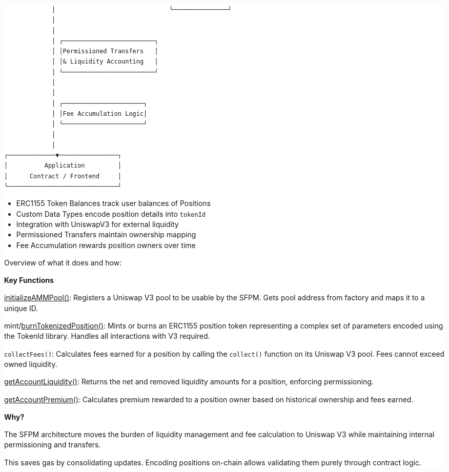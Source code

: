 ```
             │                               └───────────────┘
             │
             │    
             │ ┌─────────────────────────┐
             │ │Permissioned Transfers   │
             │ │& Liquidity Accounting   │
             │ └─────────────────────────┘
             │
             │
             │ ┌──────────────────────┐
             │ │Fee Accumulation Logic│
             │ └──────────────────────┘
             │
             │
┌─────────────▼────────────────┐
│          Application         │
│      Contract / Frontend     │
└──────────────────────────────┘
```
- ERC1155 Token Balances track user balances of Positions
- Custom Data Types encode position details into `tokenId`
- Integration with UniswapV3 for external liquidity
- Permissioned Transfers maintain ownership mapping
- Fee Accumulation rewards position owners over time

Overview of what it does and how:

**Key Functions**

[initializeAMMPool()](https://github.com/code-423n4/2023-11-panoptic/blob/f75d07c345fd795f907385868c39bafcd6a56624/contracts/SemiFungiblePositionManager.sol#L351-L396): Registers a Uniswap V3 pool to be usable by the SFPM. Gets pool address from factory and maps it to a unique ID.

mint/[burnTokenizedPosition()](https://github.com/code-423n4/2023-11-panoptic/blob/f75d07c345fd795f907385868c39bafcd6a56624/contracts/SemiFungiblePositionManager.sol#L476-L500): Mints or burns an ERC1155 position token representing a complex set of parameters encoded using the TokenId library. Handles all interactions with V3 required.

`collectFees()`: Calculates fees earned for a position by calling the `collect()` function on its Uniswap V3 pool. Fees cannot exceed owned liquidity.  

[getAccountLiquidity()](https://github.com/code-423n4/2023-11-panoptic/blob/f75d07c345fd795f907385868c39bafcd6a56624/contracts/SemiFungiblePositionManager.sol#L1343-L1355): Returns the net and removed liquidity amounts for a position, enforcing permissioning.

[getAccountPremium()](https://github.com/code-423n4/2023-11-panoptic/blob/f75d07c345fd795f907385868c39bafcd6a56624/contracts/SemiFungiblePositionManager.sol#L1371-L1425): Calculates premium rewarded to a position owner based on historical ownership and fees earned.

**Why?**

The SFPM architecture moves the burden of liquidity management and fee calculation to Uniswap V3 while maintaining internal permissioning and transfers.

This saves gas by consolidating updates. Encoding positions on-chain allows validating them purely through contract logic.
